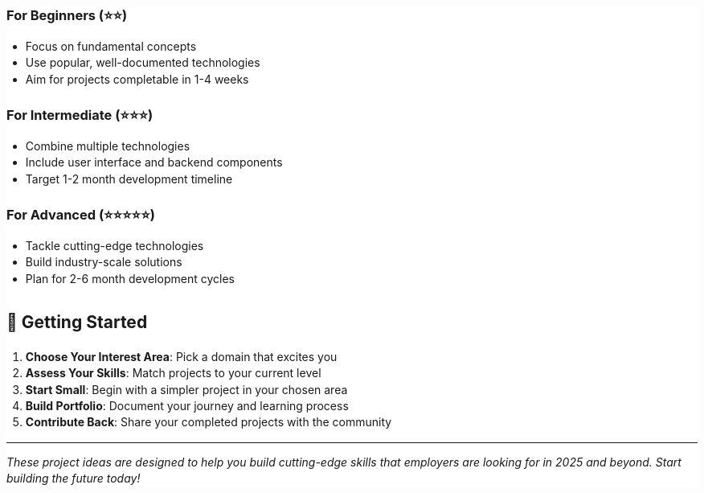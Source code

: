 ### For Beginners (⭐⭐)
- Focus on fundamental concepts
- Use popular, well-documented technologies
- Aim for projects completable in 1-4 weeks

### For Intermediate (⭐⭐⭐)
- Combine multiple technologies
- Include user interface and backend components
- Target 1-2 month development timeline

### For Advanced (⭐⭐⭐⭐⭐)
- Tackle cutting-edge technologies
- Build industry-scale solutions
- Plan for 2-6 month development cycles

## 🚀 Getting Started

1. **Choose Your Interest Area**: Pick a domain that excites you
2. **Assess Your Skills**: Match projects to your current level
3. **Start Small**: Begin with a simpler project in your chosen area
4. **Build Portfolio**: Document your journey and learning process
5. **Contribute Back**: Share your completed projects with the community

---

*These project ideas are designed to help you build cutting-edge skills that employers are looking for in 2025 and beyond. Start building the future today!*

